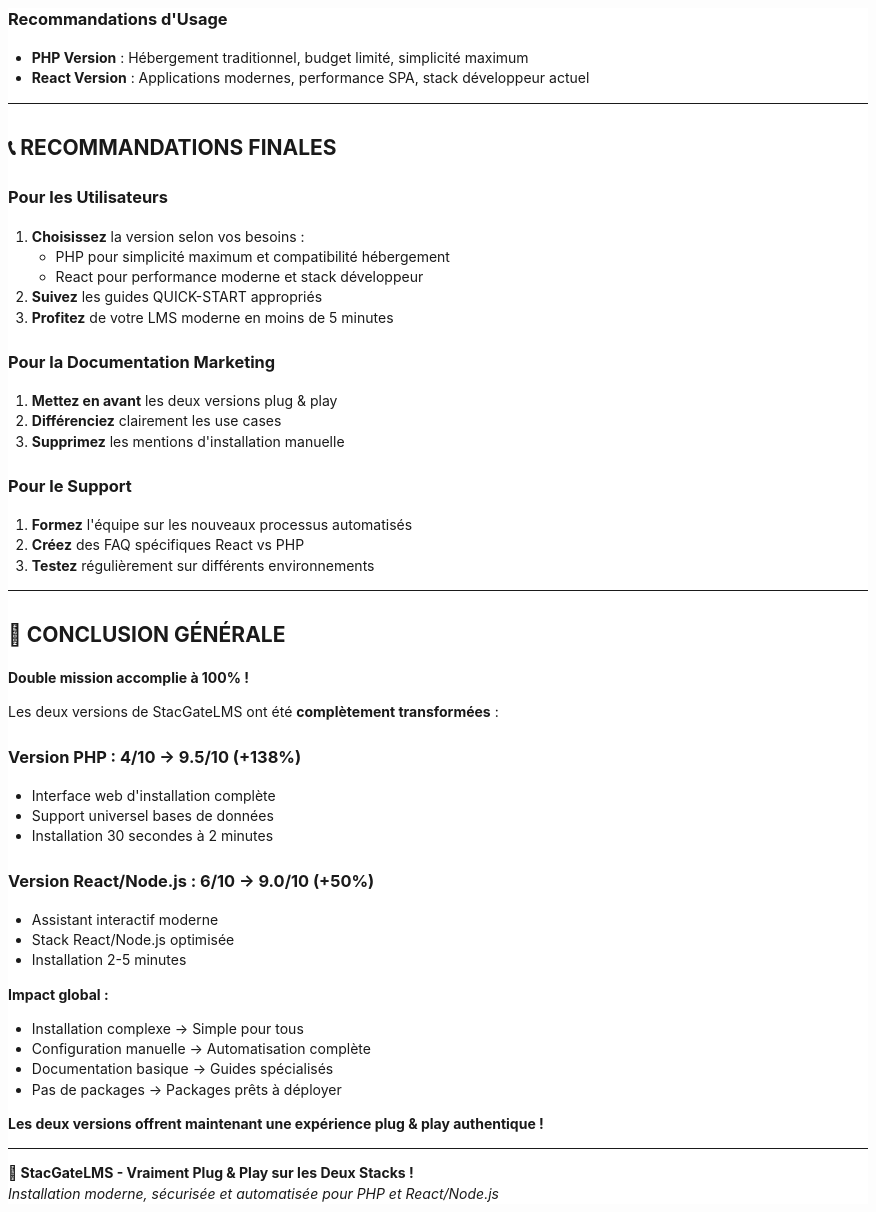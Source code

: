 ### **Recommandations d'Usage**
- **PHP Version** : Hébergement traditionnel, budget limité, simplicité maximum
- **React Version** : Applications modernes, performance SPA, stack développeur actuel

---

## 📞 **RECOMMANDATIONS FINALES**

### **Pour les Utilisateurs**
1. **Choisissez** la version selon vos besoins :
   - PHP pour simplicité maximum et compatibilité hébergement
   - React pour performance moderne et stack développeur
2. **Suivez** les guides QUICK-START appropriés
3. **Profitez** de votre LMS moderne en moins de 5 minutes

### **Pour la Documentation Marketing**
1. **Mettez en avant** les deux versions plug & play
2. **Différenciez** clairement les use cases
3. **Supprimez** les mentions d'installation manuelle

### **Pour le Support**
1. **Formez** l'équipe sur les nouveaux processus automatisés
2. **Créez** des FAQ spécifiques React vs PHP
3. **Testez** régulièrement sur différents environnements

---

## 🏁 **CONCLUSION GÉNÉRALE**

**Double mission accomplie à 100% !** 

Les deux versions de StacGateLMS ont été **complètement transformées** :

### **Version PHP :** 4/10 → 9.5/10 (+138%)
- Interface web d'installation complète
- Support universel bases de données
- Installation 30 secondes à 2 minutes

### **Version React/Node.js :** 6/10 → 9.0/10 (+50%)
- Assistant interactif moderne
- Stack React/Node.js optimisée
- Installation 2-5 minutes

**Impact global :**
- Installation complexe → Simple pour tous
- Configuration manuelle → Automatisation complète
- Documentation basique → Guides spécialisés
- Pas de packages → Packages prêts à déployer

**Les deux versions offrent maintenant une expérience plug & play authentique !**

---

**🎉 StacGateLMS - Vraiment Plug & Play sur les Deux Stacks !**  
*Installation moderne, sécurisée et automatisée pour PHP et React/Node.js*